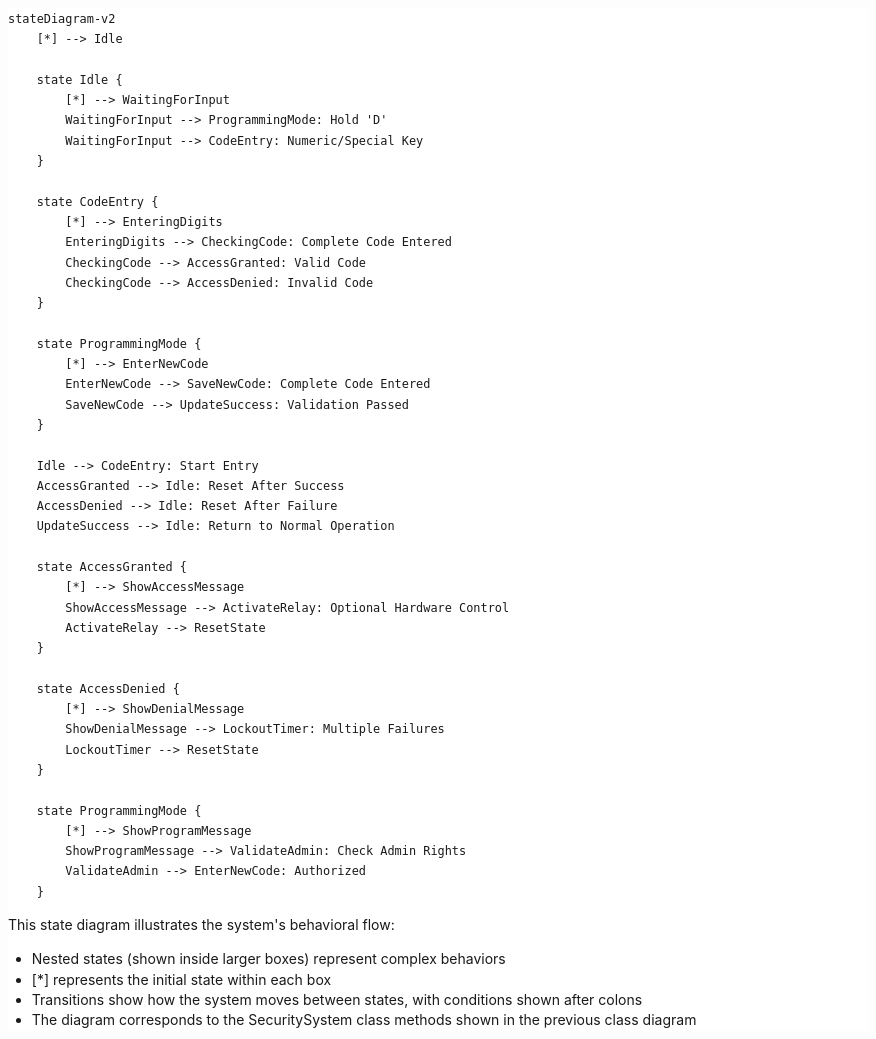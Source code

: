 ```mermaid
stateDiagram-v2
    [*] --> Idle
    
    state Idle {
        [*] --> WaitingForInput
        WaitingForInput --> ProgrammingMode: Hold 'D'
        WaitingForInput --> CodeEntry: Numeric/Special Key
    }
    
    state CodeEntry {
        [*] --> EnteringDigits
        EnteringDigits --> CheckingCode: Complete Code Entered
        CheckingCode --> AccessGranted: Valid Code
        CheckingCode --> AccessDenied: Invalid Code
    }
    
    state ProgrammingMode {
        [*] --> EnterNewCode
        EnterNewCode --> SaveNewCode: Complete Code Entered
        SaveNewCode --> UpdateSuccess: Validation Passed
    }
    
    Idle --> CodeEntry: Start Entry
    AccessGranted --> Idle: Reset After Success
    AccessDenied --> Idle: Reset After Failure
    UpdateSuccess --> Idle: Return to Normal Operation
    
    state AccessGranted {
        [*] --> ShowAccessMessage
        ShowAccessMessage --> ActivateRelay: Optional Hardware Control
        ActivateRelay --> ResetState
    }
    
    state AccessDenied {
        [*] --> ShowDenialMessage
        ShowDenialMessage --> LockoutTimer: Multiple Failures
        LockoutTimer --> ResetState
    }
    
    state ProgrammingMode {
        [*] --> ShowProgramMessage
        ShowProgramMessage --> ValidateAdmin: Check Admin Rights
        ValidateAdmin --> EnterNewCode: Authorized
    }
```




This state diagram illustrates the system's behavioral flow:

- Nested states (shown inside larger boxes) represent complex behaviors
- [*] represents the initial state within each box
- Transitions show how the system moves between states, with conditions shown after colons
- The diagram corresponds to the SecuritySystem class methods shown in the previous class diagram
